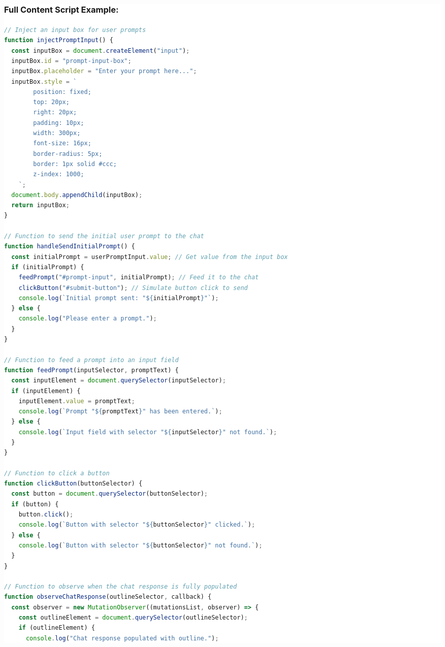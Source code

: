 ### Full Content Script Example:

```javascript
// Inject an input box for user prompts
function injectPromptInput() {
  const inputBox = document.createElement("input");
  inputBox.id = "prompt-input-box";
  inputBox.placeholder = "Enter your prompt here...";
  inputBox.style = `
        position: fixed;
        top: 20px;
        right: 20px;
        padding: 10px;
        width: 300px;
        font-size: 16px;
        border-radius: 5px;
        border: 1px solid #ccc;
        z-index: 1000;
    `;
  document.body.appendChild(inputBox);
  return inputBox;
}

// Function to send the initial user prompt to the chat
function handleSendInitialPrompt() {
  const initialPrompt = userPromptInput.value; // Get value from the input box
  if (initialPrompt) {
    feedPrompt("#prompt-input", initialPrompt); // Feed it to the chat
    clickButton("#submit-button"); // Simulate button click to send
    console.log(`Initial prompt sent: "${initialPrompt}"`);
  } else {
    console.log("Please enter a prompt.");
  }
}

// Function to feed a prompt into an input field
function feedPrompt(inputSelector, promptText) {
  const inputElement = document.querySelector(inputSelector);
  if (inputElement) {
    inputElement.value = promptText;
    console.log(`Prompt "${promptText}" has been entered.`);
  } else {
    console.log(`Input field with selector "${inputSelector}" not found.`);
  }
}

// Function to click a button
function clickButton(buttonSelector) {
  const button = document.querySelector(buttonSelector);
  if (button) {
    button.click();
    console.log(`Button with selector "${buttonSelector}" clicked.`);
  } else {
    console.log(`Button with selector "${buttonSelector}" not found.`);
  }
}

// Function to observe when the chat response is fully populated
function observeChatResponse(outlineSelector, callback) {
  const observer = new MutationObserver((mutationsList, observer) => {
    const outlineElement = document.querySelector(outlineSelector);
    if (outlineElement) {
      console.log("Chat response populated with outline.");
```